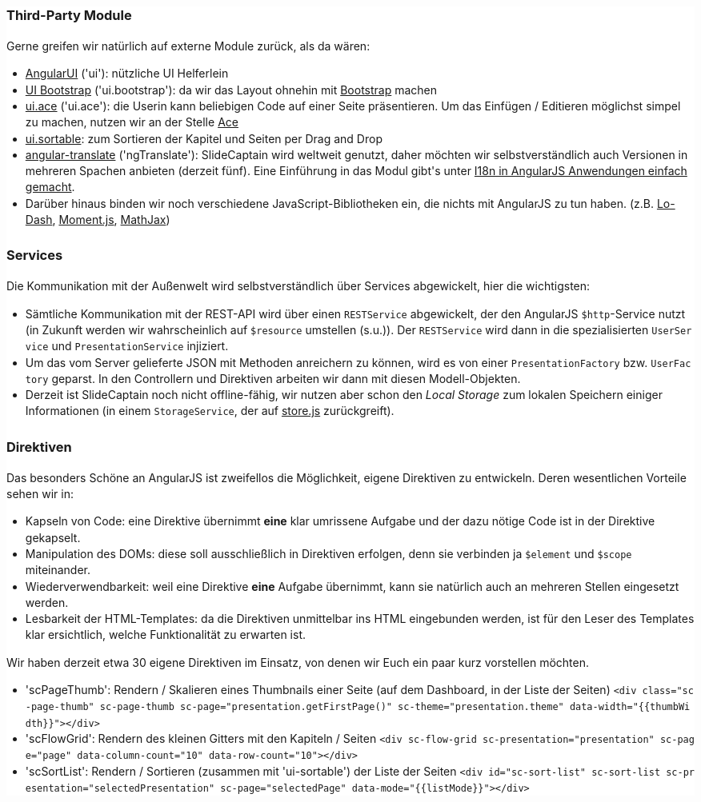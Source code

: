 ### Third-Party Module

Gerne greifen wir natürlich auf externe Module zurück, als da wären:

*   [AngularUI][7] ('ui'): nützliche UI Helferlein
*   [UI Bootstrap][8] ('ui.bootstrap'): da wir das Layout ohnehin mit [Bootstrap][9] machen
*   [ui.ace][10] ('ui.ace'): die Userin kann beliebigen Code auf einer Seite präsentieren. Um das Einfügen / Editieren möglichst simpel zu machen, nutzen wir an der Stelle [Ace][11]
*   [ui.sortable][12]: zum Sortieren der Kapitel und Seiten per Drag and Drop
*   [angular-translate][13] ('ngTranslate'): SlideCaptain wird weltweit genutzt, daher möchten wir selbstverständlich auch Versionen in mehreren Spachen anbieten (derzeit fünf). Eine Einführung in das Modul gibt's unter [I18n in AngularJS Anwendungen einfach gemacht][14].
*   Darüber hinaus binden wir noch verschiedene JavaScript-Bibliotheken ein, die nichts mit AngularJS zu tun haben. (z.B. [Lo-Dash][15], [Moment.js][17], [MathJax][18])

### Services

Die Kommunikation mit der Außenwelt wird selbstverständlich über Services abgewickelt, hier die wichtigsten:

*   Sämtliche Kommunikation mit der REST-API wird über einen `RESTService` abgewickelt, der den AngularJS `$http`-Service nutzt (in Zukunft werden wir wahrscheinlich auf `$resource` umstellen (s.u.)). Der `RESTService` wird dann in die spezialisierten `UserService` und `PresentationService` injiziert.
*   Um das vom Server gelieferte JSON mit Methoden anreichern zu können, wird es von einer `PresentationFactory` bzw. `UserFactory` geparst. In den Controllern und Direktiven arbeiten wir dann mit diesen Modell-Objekten.
*   Derzeit ist SlideCaptain noch nicht offline-fähig, wir nutzen aber schon den *Local Storage* zum lokalen Speichern einiger Informationen (in einem `StorageService`, der auf [store.js][19] zurückgreift).

### Direktiven

Das besonders Schöne an AngularJS ist zweifellos die Möglichkeit, eigene Direktiven zu entwickeln. Deren wesentlichen Vorteile sehen wir in:

*   Kapseln von Code: eine Direktive übernimmt **eine** klar umrissene Aufgabe und der dazu nötige Code ist in der Direktive gekapselt.
*   Manipulation des DOMs: diese soll ausschließlich in Direktiven erfolgen, denn sie verbinden ja `$element` und `$scope` miteinander.
*   Wiederverwendbarkeit: weil eine Direktive **eine** Aufgabe übernimmt, kann sie natürlich auch an mehreren Stellen eingesetzt werden.
*   Lesbarkeit der HTML-Templates: da die Direktiven unmittelbar ins HTML eingebunden werden, ist für den Leser des Templates klar ersichtlich, welche Funktionalität zu erwarten ist.

Wir haben derzeit etwa 30 eigene Direktiven im Einsatz, von denen wir Euch ein paar kurz vorstellen möchten.

*   'scPageThumb': Rendern / Skalieren eines Thumbnails einer Seite (auf dem Dashboard, in der Liste der Seiten) `<div class="sc-page-thumb" sc-page-thumb sc-page="presentation.getFirstPage()" sc-theme="presentation.theme" data-width="{{thumbWidth}}"></div>`
*   'scFlowGrid': Rendern des kleinen Gitters mit den Kapiteln / Seiten `<div sc-flow-grid sc-presentation="presentation" sc-page="page" data-column-count="10" data-row-count="10"></div>`
*   'scSortList': Rendern / Sortieren (zusammen mit 'ui-sortable') der Liste der Seiten `<div id="sc-sort-list" sc-sort-list sc-presentation="selectedPresentation" sc-page="selectedPage" data-mode="{{listMode}}"></div>`


 [1]: https://www.slidecaptain.com/
 [2]: http://nodejs.org
 [3]: https://www.mongodb.com/
 [4]: http://angularjs.org/
 [5]: angularjs-case-study-slidecaptatin-dashboard.png
 [6]: angularjs-case-study-slidecaptatin-workspace.png
 [7]: http://angular-ui.github.io/
 [8]: http://angular-ui.github.io/bootstrap/
 [9]: http://getbootstrap.com/
 [10]: https://github.com/angular-ui/ui-ace
 [11]: http://ace.c9.io
 [12]: https://github.com/angular-ui/ui-sortable
 [13]: http://angular-translate.github.io/
 [14]: /artikel/angularjs-i18n-ng-translate/
 [15]: http://lodash.com/
 [17]: http://momentjs.com/
 [18]: http://www.mathjax.org/
 [19]: https://github.com/marcuswestin/store.js
 [20]: http://d3js.org/
 [21]: http://www.highcharts.com/
 [22]: http://emberjs.com
 [23]: http://backbonejs.org/
 [24]: http://knockoutjs.com/
 [25]: http://www.sitepoint.com/10-reasons-use-angularjs/
 [26]: https://marcolago.github.io/flowtime.js/
 [27]: https://developer.mozilla.org/en/docs/Rich-Text_Editing_in_Mozilla